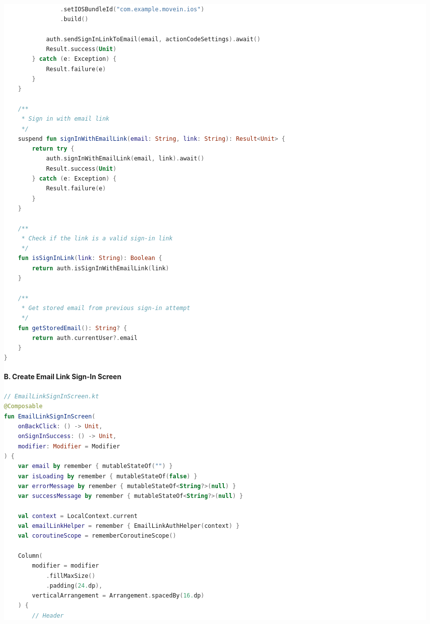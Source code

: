 ```kotlin
                .setIOSBundleId("com.example.movein.ios")
                .build()
            
            auth.sendSignInLinkToEmail(email, actionCodeSettings).await()
            Result.success(Unit)
        } catch (e: Exception) {
            Result.failure(e)
        }
    }
    
    /**
     * Sign in with email link
     */
    suspend fun signInWithEmailLink(email: String, link: String): Result<Unit> {
        return try {
            auth.signInWithEmailLink(email, link).await()
            Result.success(Unit)
        } catch (e: Exception) {
            Result.failure(e)
        }
    }
    
    /**
     * Check if the link is a valid sign-in link
     */
    fun isSignInLink(link: String): Boolean {
        return auth.isSignInWithEmailLink(link)
    }
    
    /**
     * Get stored email from previous sign-in attempt
     */
    fun getStoredEmail(): String? {
        return auth.currentUser?.email
    }
}
```

#### **B. Create Email Link Sign-In Screen**

```kotlin
// EmailLinkSignInScreen.kt
@Composable
fun EmailLinkSignInScreen(
    onBackClick: () -> Unit,
    onSignInSuccess: () -> Unit,
    modifier: Modifier = Modifier
) {
    var email by remember { mutableStateOf("") }
    var isLoading by remember { mutableStateOf(false) }
    var errorMessage by remember { mutableStateOf<String?>(null) }
    var successMessage by remember { mutableStateOf<String?>(null) }
    
    val context = LocalContext.current
    val emailLinkHelper = remember { EmailLinkAuthHelper(context) }
    val coroutineScope = rememberCoroutineScope()
    
    Column(
        modifier = modifier
            .fillMaxSize()
            .padding(24.dp),
        verticalArrangement = Arrangement.spacedBy(16.dp)
    ) {
        // Header
```